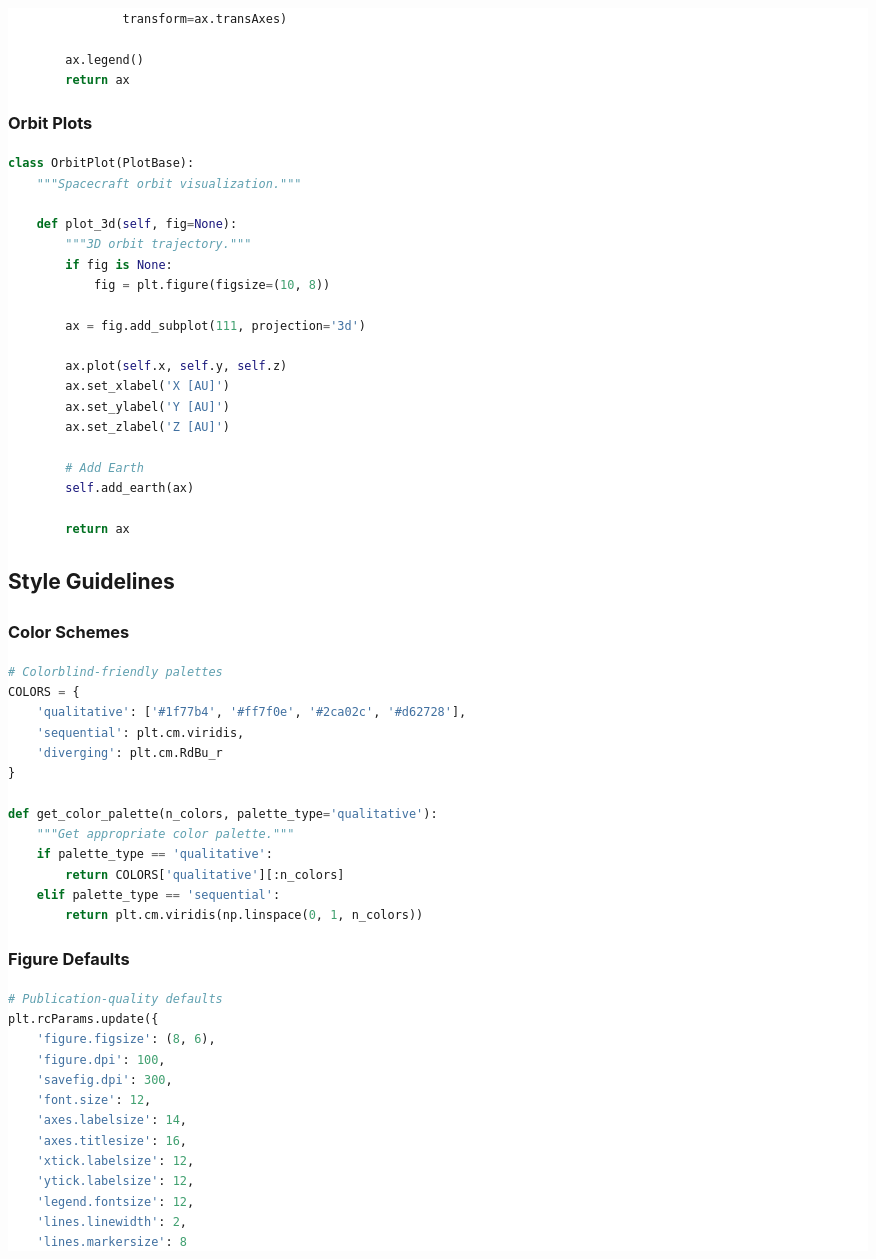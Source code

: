 ```python
                transform=ax.transAxes)
        
        ax.legend()
        return ax
```

### Orbit Plots
```python
class OrbitPlot(PlotBase):
    """Spacecraft orbit visualization."""
    
    def plot_3d(self, fig=None):
        """3D orbit trajectory."""
        if fig is None:
            fig = plt.figure(figsize=(10, 8))
            
        ax = fig.add_subplot(111, projection='3d')
        
        ax.plot(self.x, self.y, self.z)
        ax.set_xlabel('X [AU]')
        ax.set_ylabel('Y [AU]')
        ax.set_zlabel('Z [AU]')
        
        # Add Earth
        self.add_earth(ax)
        
        return ax
```

## Style Guidelines

### Color Schemes
```python
# Colorblind-friendly palettes
COLORS = {
    'qualitative': ['#1f77b4', '#ff7f0e', '#2ca02c', '#d62728'],
    'sequential': plt.cm.viridis,
    'diverging': plt.cm.RdBu_r
}

def get_color_palette(n_colors, palette_type='qualitative'):
    """Get appropriate color palette."""
    if palette_type == 'qualitative':
        return COLORS['qualitative'][:n_colors]
    elif palette_type == 'sequential':
        return plt.cm.viridis(np.linspace(0, 1, n_colors))
```

### Figure Defaults
```python
# Publication-quality defaults
plt.rcParams.update({
    'figure.figsize': (8, 6),
    'figure.dpi': 100,
    'savefig.dpi': 300,
    'font.size': 12,
    'axes.labelsize': 14,
    'axes.titlesize': 16,
    'xtick.labelsize': 12,
    'ytick.labelsize': 12,
    'legend.fontsize': 12,
    'lines.linewidth': 2,
    'lines.markersize': 8
```